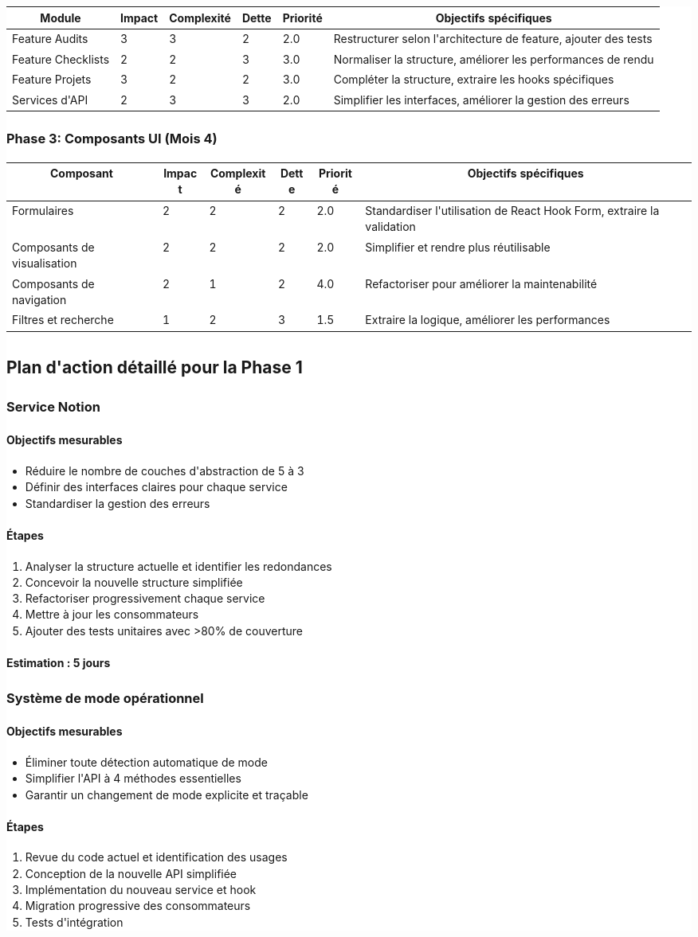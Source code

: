 | Module | Impact | Complexité | Dette | Priorité | Objectifs spécifiques |
|--------|--------|------------|-------|----------|------------------------|
| Feature Audits | 3 | 3 | 2 | 2.0 | Restructurer selon l'architecture de feature, ajouter des tests |
| Feature Checklists | 2 | 2 | 3 | 3.0 | Normaliser la structure, améliorer les performances de rendu |
| Feature Projets | 3 | 2 | 2 | 3.0 | Compléter la structure, extraire les hooks spécifiques |
| Services d'API | 2 | 3 | 3 | 2.0 | Simplifier les interfaces, améliorer la gestion des erreurs |

### Phase 3: Composants UI (Mois 4)

| Composant | Impact | Complexité | Dette | Priorité | Objectifs spécifiques |
|-----------|--------|------------|-------|----------|------------------------|
| Formulaires | 2 | 2 | 2 | 2.0 | Standardiser l'utilisation de React Hook Form, extraire la validation |
| Composants de visualisation | 2 | 2 | 2 | 2.0 | Simplifier et rendre plus réutilisable |
| Composants de navigation | 2 | 1 | 2 | 4.0 | Refactoriser pour améliorer la maintenabilité |
| Filtres et recherche | 1 | 2 | 3 | 1.5 | Extraire la logique, améliorer les performances |

## Plan d'action détaillé pour la Phase 1

### Service Notion

#### Objectifs mesurables
- Réduire le nombre de couches d'abstraction de 5 à 3
- Définir des interfaces claires pour chaque service
- Standardiser la gestion des erreurs

#### Étapes
1. Analyser la structure actuelle et identifier les redondances
2. Concevoir la nouvelle structure simplifiée
3. Refactoriser progressivement chaque service
4. Mettre à jour les consommateurs
5. Ajouter des tests unitaires avec >80% de couverture

#### Estimation : 5 jours

### Système de mode opérationnel

#### Objectifs mesurables
- Éliminer toute détection automatique de mode
- Simplifier l'API à 4 méthodes essentielles
- Garantir un changement de mode explicite et traçable

#### Étapes
1. Revue du code actuel et identification des usages
2. Conception de la nouvelle API simplifiée
3. Implémentation du nouveau service et hook
4. Migration progressive des consommateurs
5. Tests d'intégration
